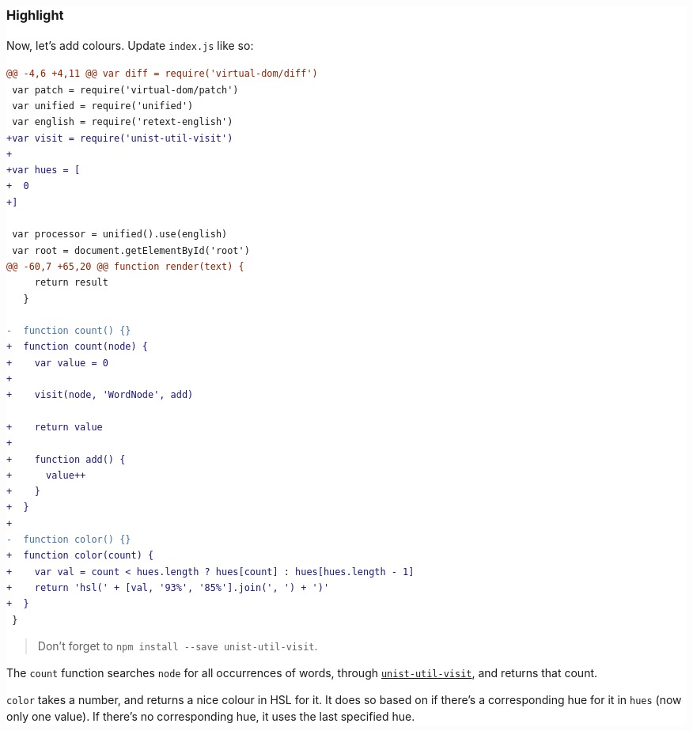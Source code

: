 ### Highlight

Now, let’s add colours.
Update `index.js` like so:

```diff index.js
@@ -4,6 +4,11 @@ var diff = require('virtual-dom/diff')
 var patch = require('virtual-dom/patch')
 var unified = require('unified')
 var english = require('retext-english')
+var visit = require('unist-util-visit')
+
+var hues = [
+  0
+]

 var processor = unified().use(english)
 var root = document.getElementById('root')
@@ -60,7 +65,20 @@ function render(text) {
     return result
   }

-  function count() {}
+  function count(node) {
+    var value = 0
+
+    visit(node, 'WordNode', add)

+    return value
+
+    function add() {
+      value++
+    }
+  }
+
-  function color() {}
+  function color(count) {
+    var val = count < hues.length ? hues[count] : hues[hues.length - 1]
+    return 'hsl(' + [val, '93%', '85%'].join(', ') + ')'
+  }
 }
```

> Don’t forget to `npm install --save unist-util-visit`.

The `count` function searches `node` for all occurrences of words, through
[`unist-util-visit`][visit], and returns that count.

`color` takes a number, and returns a nice colour in HSL for it.
It does so based on if there’s a corresponding hue for it in `hues` (now only
one value).
If there’s no corresponding hue, it uses the last specified hue.


[spectrum]: https://spectrum.chat/unified
[guides]: /#guides
[vdom]: https://github.com/Matt-Esch/virtual-dom
[react]: https://facebook.github.io/react/
[gary]: http://www.garyprovost.com
[tweet]: https://twitter.com/gregoryciotti/status/639837682844090369
[write-music]: http://wooorm.com/write-music/
[xo]: https://github.com/sindresorhus/xo
[browserify]: https://github.com/substack/node-browserify
[english]: https://github.com/retextjs/retext/tree/master/packages/retext-english
[vdom-key]: https://github.com/Matt-Esch/virtual-dom/tree/master/virtual-hyperscript#key
[visit]: https://github.com/syntax-tree/unist-util-visit
[private]: https://docs.npmjs.com/files/package.json#private
[debounce]: https://www.npmjs.com/package/debounce